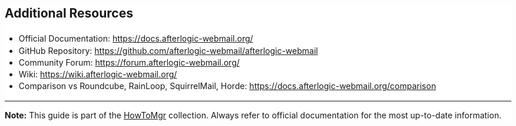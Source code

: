## Additional Resources

- Official Documentation: https://docs.afterlogic-webmail.org/
- GitHub Repository: https://github.com/afterlogic-webmail/afterlogic-webmail
- Community Forum: https://forum.afterlogic-webmail.org/
- Wiki: https://wiki.afterlogic-webmail.org/
- Comparison vs Roundcube, RainLoop, SquirrelMail, Horde: https://docs.afterlogic-webmail.org/comparison

---

**Note:** This guide is part of the [HowToMgr](https://howtomgr.github.io) collection. Always refer to official documentation for the most up-to-date information.
